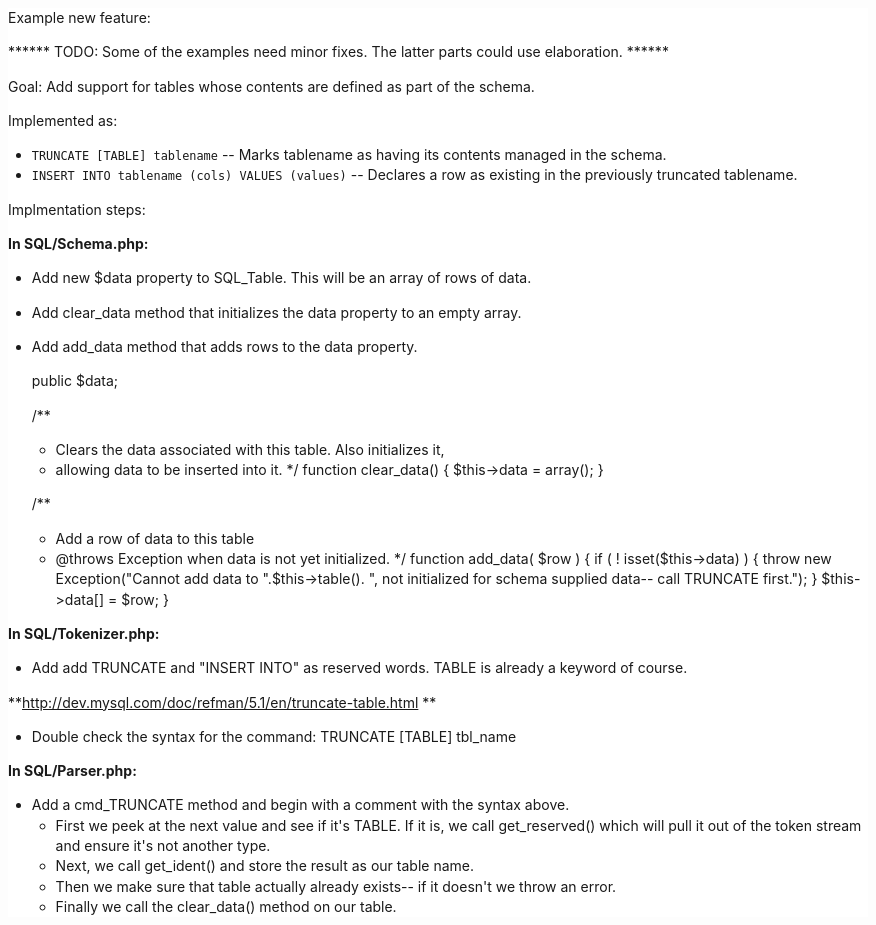 Example new feature:

****** TODO: Some of the examples need minor fixes.  The latter parts could
use elaboration. ******

Goal: 
Add support for tables whose contents are defined as part of the schema.

Implemented as:

  * `TRUNCATE [TABLE] tablename` -- Marks tablename as having its contents managed
in the schema.
  * `INSERT INTO tablename (cols) VALUES (values)` -- Declares a row as existing
in the previously truncated tablename.

Implmentation steps:

**In SQL/Schema.php:**

* Add new $data property to SQL\_Table.  This will be an array of rows of data.
* Add clear\_data method that initializes the data property to an empty array.
* Add add\_data method that adds rows to the data property.

    public $data;

    /**
     * Clears the data associated with this table.  Also initializes it,
     * allowing data to be inserted into it.
     */
    function clear\_data() {
        $this->data = array();
    }

    /**
     * Add a row of data to this table
     * @throws Exception when data is not yet initialized.
     */
    function add\_data( $row ) {
        if ( ! isset($this->data) ) {
            throw new Exception("Cannot add data to ".$this->table().
                ", not initialized for schema supplied data-- call TRUNCATE first.");
        }
        $this->data[] = $row;
    }

**In SQL/Tokenizer.php:**

* Add add TRUNCATE and "INSERT INTO" as reserved words.  TABLE is already a
  keyword of course.

**http://dev.mysql.com/doc/refman/5.1/en/truncate-table.html **

* Double check the syntax for the command: TRUNCATE [TABLE] tbl\_name

**In SQL/Parser.php:**

* Add a cmd\_TRUNCATE method and begin with a comment with the syntax above.
  - First we peek at the next value and see if it's TABLE.  If it is, we call
    get\_reserved() which will pull it out of the token stream and ensure it's
    not another type.
  - Next, we call get\_ident() and store the result as our table name.
  - Then we make sure that table actually already exists-- if it doesn't we
    throw an error.
  - Finally we call the clear\_data() method on our table.
